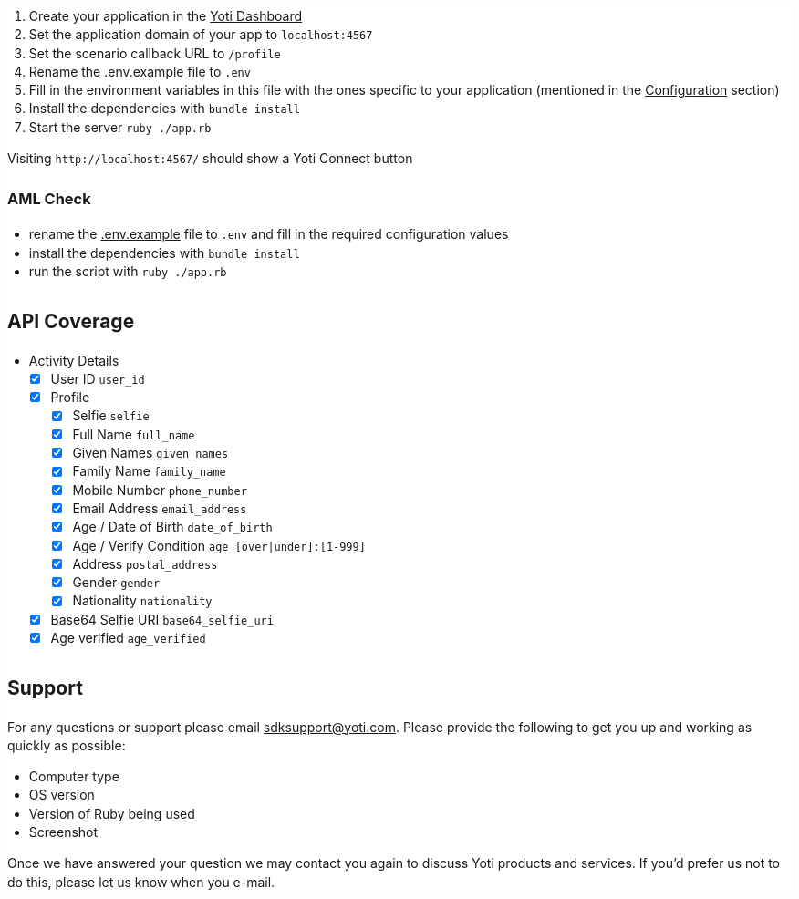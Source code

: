 1. Create your application in the [Yoti Dashboard](https://www.yoti.com/dashboard/applications)
1. Set the application domain of your app to `localhost:4567`
1. Set the scenario callback URL to `/profile`
1. Rename the [.env.example](examples/sinatra/.env.example) file to `.env`
1. Fill in the environment variables in this file with the ones specific to your application (mentioned in the [Configuration](#configuration) section)
1. Install the dependencies with `bundle install`
1. Start the server `ruby ./app.rb`

Visiting `http://localhost:4567/` should show a Yoti Connect button

### AML Check

* rename the [.env.example](examples/aml_check/.env.example) file to `.env` and fill in the required configuration values
* install the dependencies with `bundle install`
* run the script with `ruby ./app.rb`

## API Coverage

* Activity Details
  * [X] User ID `user_id`
  * [X] Profile
    * [X] Selfie `selfie`
    * [X] Full Name `full_name`
    * [X] Given Names `given_names`
    * [X] Family Name `family_name`
    * [X] Mobile Number `phone_number`
    * [X] Email Address `email_address`
    * [X] Age / Date of Birth `date_of_birth`
    * [X] Age / Verify Condition `age_[over|under]:[1-999]`
    * [X] Address `postal_address`
    * [X] Gender `gender`
    * [X] Nationality `nationality`
  * [X] Base64 Selfie URI `base64_selfie_uri`
  * [X] Age verified `age_verified`

## Support

For any questions or support please email [sdksupport@yoti.com](mailto:sdksupport@yoti.com).
Please provide the following to get you up and working as quickly as possible:

* Computer type
* OS version
* Version of Ruby being used
* Screenshot

Once we have answered your question we may contact you again to discuss Yoti products and services. If you’d prefer us not to do this, please let us know when you e-mail.


[AES-256 symmetric encryption]:   https://en.wikipedia.org/wiki/Advanced_Encryption_Standard
[RSA pkcs asymmetric encryption]: https://en.wikipedia.org/wiki/RSA_(cryptosystem)
[Protocol buffers]:               https://en.wikipedia.org/wiki/Protocol_Buffers
[Base64 data]:                    https://en.wikipedia.org/wiki/Base64
[comment]: https://github.com/bundler/bundler-features/issues/120#issuecomment-214514847
[Bundler]: http://bundler.io/
[Active Support]: https://rubygems.org/gems/activesupport/
[dotenv]: https://github.com/bkeepers/dotenv
[Heroku Command Line]: https://devcenter.heroku.com/articles/heroku-command-line